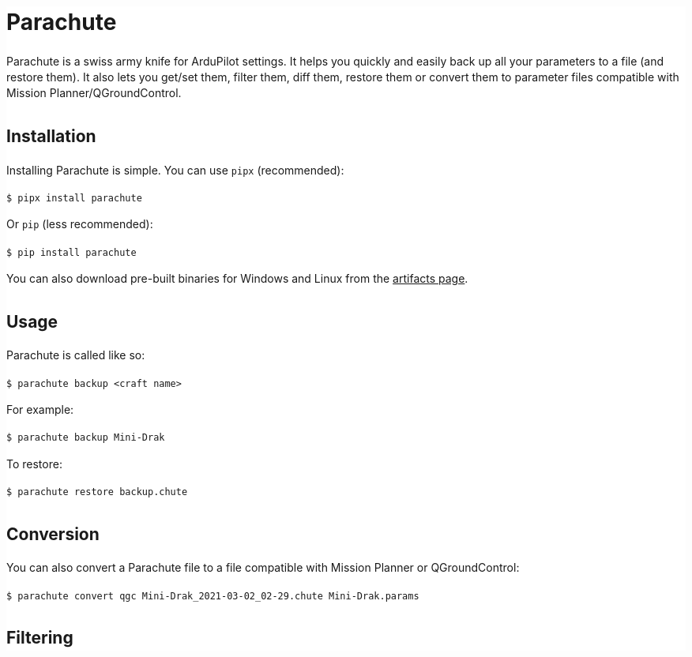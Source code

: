 Parachute
=========

Parachute is a swiss army knife for ArduPilot settings. It helps you quickly and
easily back up all your parameters to a file (and restore them). It also lets
you get/set them, filter them, diff them, restore them or convert them to
parameter files compatible with Mission Planner/QGroundControl.


Installation
------------

Installing Parachute is simple. You can use `pipx` (recommended):

```
$ pipx install parachute
```

Or `pip` (less recommended):

```
$ pip install parachute
```

You can also download pre-built binaries for Windows and Linux from the
[artifacts page](https://gitlab.com/stavros/parachute/-/pipelines).


Usage
-----

Parachute is called like so:

```
$ parachute backup <craft name>
```

For example:

```
$ parachute backup Mini-Drak
```

To restore:

```
$ parachute restore backup.chute
```


Conversion
----------

You can also convert a Parachute file to a file compatible with Mission Planner or QGroundControl:

```
$ parachute convert qgc Mini-Drak_2021-03-02_02-29.chute Mini-Drak.params
```


Filtering
---------
